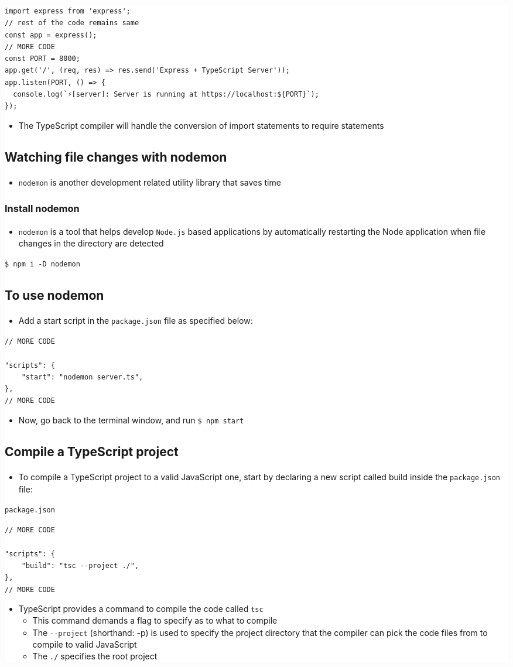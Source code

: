 ```
import express from 'express';
// rest of the code remains same
const app = express();
// MORE CODE
const PORT = 8000;
app.get('/', (req, res) => res.send('Express + TypeScript Server'));
app.listen(PORT, () => {
  console.log(`⚡️[server]: Server is running at https://localhost:${PORT}`);
});
```

* The TypeScript compiler will handle the conversion of import statements to require statements

## Watching file changes with nodemon
* `nodemon` is another development related utility library that saves time

### Install nodemon
* `nodemon` is a tool that helps develop `Node.js` based applications by automatically restarting the Node application when file changes in the directory are detected 

`$ npm i -D nodemon`

## To use nodemon
* Add a start script in the `package.json` file as specified below:

```
// MORE CODE

"scripts": {
    "start": "nodemon server.ts",
},
// MORE CODE
```

* Now, go back to the terminal window, and run `$ npm start`

## Compile a TypeScript project
* To compile a TypeScript project to a valid JavaScript one, start by declaring a new script called build inside the `package.json` file:

`package.json`

```
// MORE CODE

"scripts": {
    "build": "tsc --project ./",
},
// MORE CODE
```

* TypeScript provides a command to compile the code called `tsc`
    - This command demands a flag to specify as to what to compile
    - The `--project` (shorthand: -p) is used to specify the project directory that the compiler can pick the code files from to compile to valid JavaScript
    - The `./` specifies the root project
